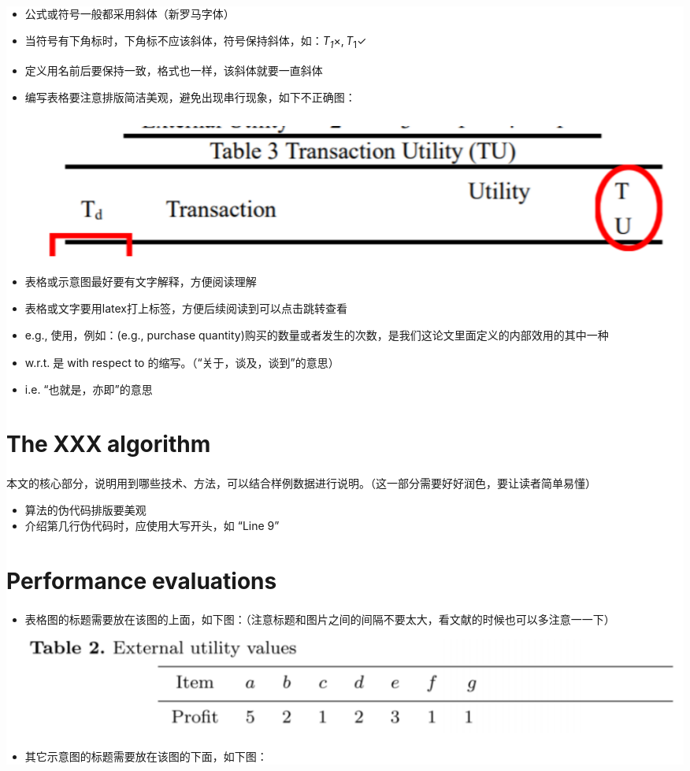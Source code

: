 + 公式或符号一般都采用斜体（新罗马字体）

+ 当符号有下角标时，下角标不应该斜体，符号保持斜体，如：$T_\mathit{1} \times, T_1 \checkmark$

+ 定义用名前后要保持一致，格式也一样，该斜体就要一直斜体

+ 编写表格要注意排版简洁美观，避免出现串行现象，如下不正确图：

  ![表格内容串行现象](/assets/img/handbook/论文编写注意事项和要求/表格内容串行问题.png)

+ 表格或示意图最好要有文字解释，方便阅读理解

+ 表格或文字要用latex打上标签，方便后续阅读到可以点击跳转查看

+ e.g., 使用，例如：(e.g., purchase quantity)购买的数量或者发生的次数，是我们这论文里面定义的内部效用的其中一种

+ w.r.t.  是 with respect to 的缩写。（“关于，谈及，谈到”的意思）

+ i.e. “也就是，亦即”的意思

# The XXX algorithm

本文的核心部分，说明用到哪些技术、方法，可以结合样例数据进行说明。（这一部分需要好好润色，要让读者简单易懂）

+ 算法的伪代码排版要美观
+ 介绍第几行伪代码时，应使用大写开头，如 “Line 9”

# Performance evaluations

+ 表格图的标题需要放在该图的上面，如下图：（注意标题和图片之间的间隔不要太大，看文献的时候也可以多注意一一下）

  ![表格标题正确示意图](/assets/img/handbook/论文编写注意事项和要求/表格标题正确示意.png)

+ 其它示意图的标题需要放在该图的下面，如下图：
